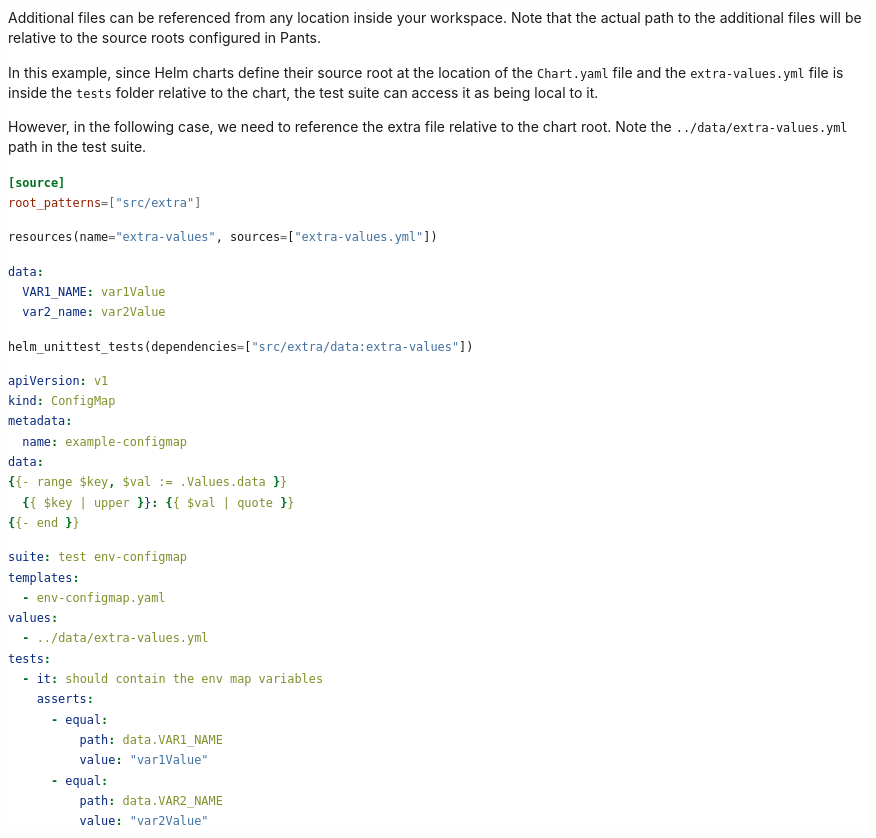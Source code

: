 Additional files can be referenced from any location inside your workspace. Note that the actual path to the additional files will be relative to the source roots configured in Pants.

In this example, since Helm charts define their source root at the location of the `Chart.yaml` file and the `extra-values.yml` file is inside the `tests` folder relative to the chart, the test suite can access it as being local to it.

However, in the following case, we need to reference the extra file relative to the chart root. Note the `../data/extra-values.yml` path in the test suite.

```toml pants.toml
[source]
root_patterns=["src/extra"]
```

```python src/extra/data/BUILD
resources(name="extra-values", sources=["extra-values.yml"])
```

```yaml src/extra/data/extra-values.yml
data:
  VAR1_NAME: var1Value
  var2_name: var2Value
```

```python src/helm/example/tests/BUILD
helm_unittest_tests(dependencies=["src/extra/data:extra-values"])
```

```yaml src/helm/example/templates/env-configmap.yaml
apiVersion: v1
kind: ConfigMap
metadata:
  name: example-configmap
data:
{{- range $key, $val := .Values.data }}
  {{ $key | upper }}: {{ $val | quote }}
{{- end }}
```

```yaml src/helm/example/tests/env-configmap_test.yaml
suite: test env-configmap
templates:
  - env-configmap.yaml
values:
  - ../data/extra-values.yml
tests:
  - it: should contain the env map variables
    asserts:
      - equal:
          path: data.VAR1_NAME
          value: "var1Value"
      - equal:
          path: data.VAR2_NAME
          value: "var2Value"
```
